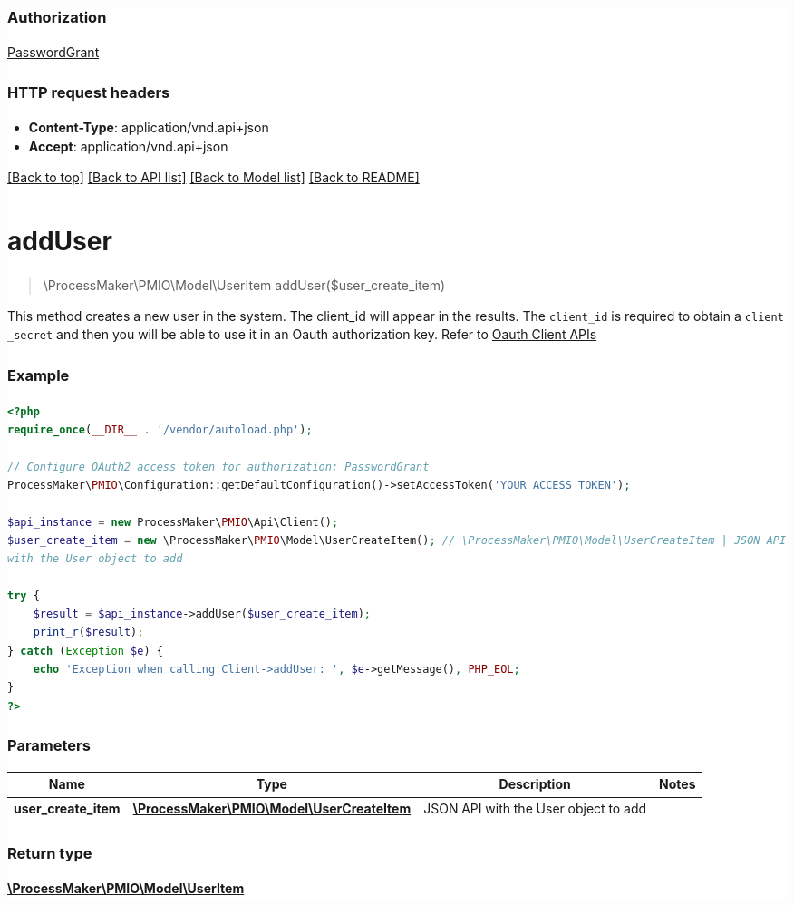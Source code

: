 ### Authorization

[PasswordGrant](../../README.md#PasswordGrant)

### HTTP request headers

 - **Content-Type**: application/vnd.api+json
 - **Accept**: application/vnd.api+json

[[Back to top]](#) [[Back to API list]](../../README.md#documentation-for-api-endpoints) [[Back to Model list]](../../README.md#documentation-for-models) [[Back to README]](../../README.md)

# **addUser**
> \ProcessMaker\PMIO\Model\UserItem addUser($user_create_item)



This method creates a new user in the system. The client_id will appear in the results.  The `client_id` is required to obtain a `client_secret` and then you will be able to use it in an Oauth authorization key. Refer to [Oauth Client APIs](#tag/oauth)

### Example
```php
<?php
require_once(__DIR__ . '/vendor/autoload.php');

// Configure OAuth2 access token for authorization: PasswordGrant
ProcessMaker\PMIO\Configuration::getDefaultConfiguration()->setAccessToken('YOUR_ACCESS_TOKEN');

$api_instance = new ProcessMaker\PMIO\Api\Client();
$user_create_item = new \ProcessMaker\PMIO\Model\UserCreateItem(); // \ProcessMaker\PMIO\Model\UserCreateItem | JSON API with the User object to add

try {
    $result = $api_instance->addUser($user_create_item);
    print_r($result);
} catch (Exception $e) {
    echo 'Exception when calling Client->addUser: ', $e->getMessage(), PHP_EOL;
}
?>
```

### Parameters

Name | Type | Description  | Notes
------------- | ------------- | ------------- | -------------
 **user_create_item** | [**\ProcessMaker\PMIO\Model\UserCreateItem**](../Model/\ProcessMaker\PMIO\Model\UserCreateItem.md)| JSON API with the User object to add |

### Return type

[**\ProcessMaker\PMIO\Model\UserItem**](../Model/UserItem.md)

